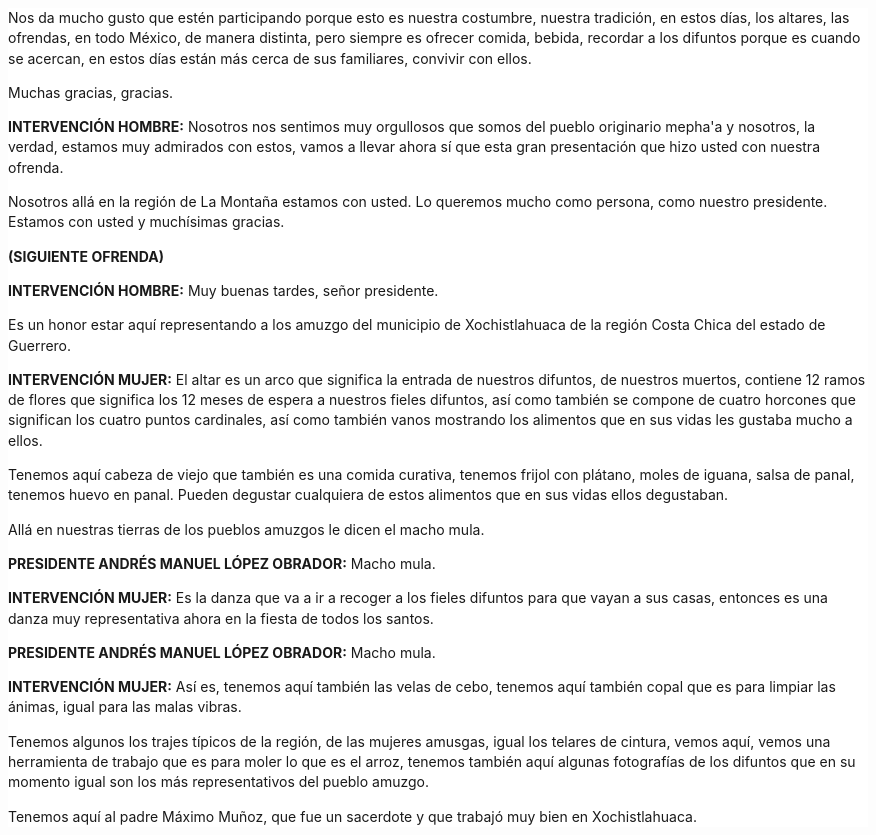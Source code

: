 Nos da mucho gusto que estén participando porque esto es nuestra costumbre,
nuestra tradición, en estos días, los altares, las ofrendas, en todo México,
de manera distinta, pero siempre es ofrecer comida, bebida, recordar a los
difuntos porque es cuando se acercan, en estos días están más cerca de sus
familiares, convivir con ellos.

Muchas gracias, gracias.

**INTERVENCIÓN HOMBRE:** Nosotros nos sentimos muy orgullosos que somos del
pueblo originario mepha'a y nosotros, la verdad, estamos muy admirados con
estos, vamos a llevar ahora sí que esta gran presentación que hizo usted con
nuestra ofrenda.

Nosotros allá en la región de La Montaña estamos con usted. Lo queremos mucho
como persona, como nuestro presidente. Estamos con usted y muchísimas gracias.

**(SIGUIENTE OFRENDA)**

**INTERVENCIÓN HOMBRE:** Muy buenas tardes, señor presidente.

Es un honor estar aquí representando a los amuzgo del municipio de
Xochistlahuaca de la región Costa Chica del estado de Guerrero.

**INTERVENCIÓN MUJER:** El altar es un arco que significa la entrada de
nuestros difuntos, de nuestros muertos, contiene 12 ramos de flores que
significa los 12 meses de espera a nuestros fieles difuntos, así como también
se compone de cuatro horcones que significan los cuatro puntos cardinales, así
como también vanos mostrando los alimentos que en sus vidas les gustaba mucho
a ellos.

Tenemos aquí cabeza de viejo que también es una comida curativa, tenemos
frijol con plátano, moles de iguana, salsa de panal, tenemos huevo en panal.
Pueden degustar cualquiera de estos alimentos que en sus vidas ellos
degustaban.

Allá en nuestras tierras de los pueblos amuzgos le dicen el macho mula.

**PRESIDENTE ANDRÉS MANUEL LÓPEZ OBRADOR:** Macho mula.

**INTERVENCIÓN MUJER:** Es la danza que va a ir a recoger a los fieles
difuntos para que vayan a sus casas, entonces es una danza muy representativa
ahora en la fiesta de todos los santos.

**PRESIDENTE ANDRÉS MANUEL LÓPEZ OBRADOR:** Macho mula.

**INTERVENCIÓN MUJER:** Así es, tenemos aquí también las velas de cebo,
tenemos aquí también copal que es para limpiar las ánimas, igual para las
malas vibras.

Tenemos algunos los trajes típicos de la región, de las mujeres amusgas, igual
los telares de cintura, vemos aquí, vemos una herramienta de trabajo que es
para moler lo que es el arroz, tenemos también aquí algunas fotografías de los
difuntos que en su momento igual son los más representativos del pueblo
amuzgo.

Tenemos aquí al padre Máximo Muñoz, que fue un sacerdote y que trabajó muy
bien en Xochistlahuaca.

